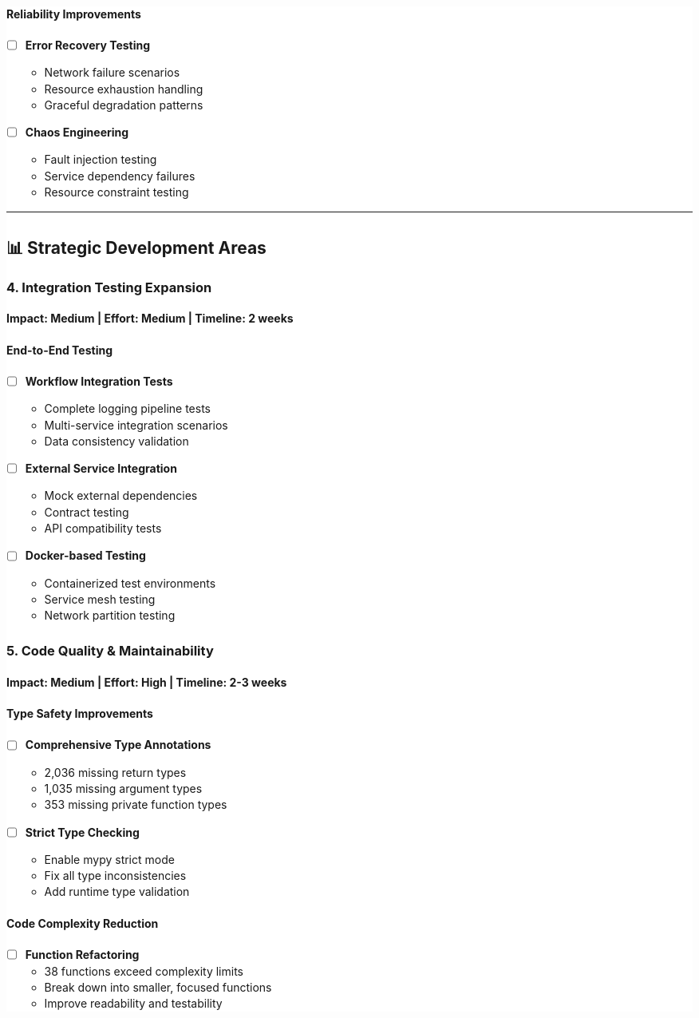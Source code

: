 #### Reliability Improvements
- [ ] **Error Recovery Testing**
  - Network failure scenarios
  - Resource exhaustion handling
  - Graceful degradation patterns

- [ ] **Chaos Engineering**
  - Fault injection testing
  - Service dependency failures
  - Resource constraint testing

---

## 📊 Strategic Development Areas

### 4. Integration Testing Expansion
**Impact: Medium | Effort: Medium | Timeline: 2 weeks**

#### End-to-End Testing
- [ ] **Workflow Integration Tests**
  - Complete logging pipeline tests
  - Multi-service integration scenarios
  - Data consistency validation

- [ ] **External Service Integration**
  - Mock external dependencies
  - Contract testing
  - API compatibility tests

- [ ] **Docker-based Testing**
  - Containerized test environments
  - Service mesh testing
  - Network partition testing

### 5. Code Quality & Maintainability
**Impact: Medium | Effort: High | Timeline: 2-3 weeks**

#### Type Safety Improvements
- [ ] **Comprehensive Type Annotations**
  - 2,036 missing return types
  - 1,035 missing argument types
  - 353 missing private function types

- [ ] **Strict Type Checking**
  - Enable mypy strict mode
  - Fix all type inconsistencies
  - Add runtime type validation

#### Code Complexity Reduction
- [ ] **Function Refactoring**
  - 38 functions exceed complexity limits
  - Break down into smaller, focused functions
  - Improve readability and testability
